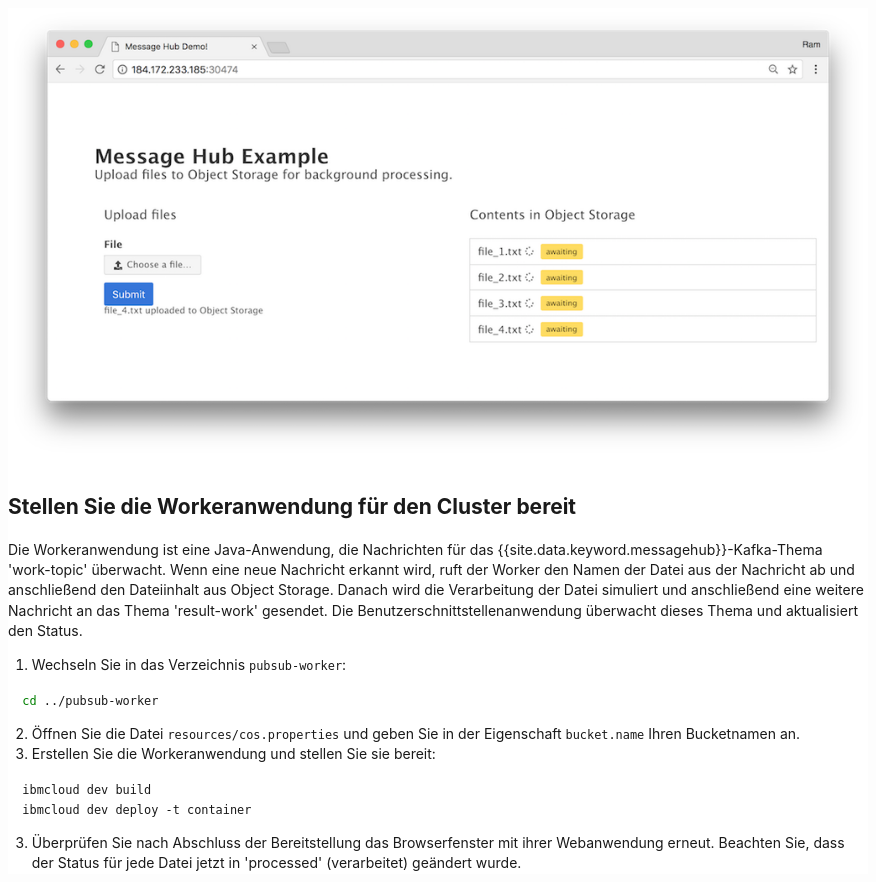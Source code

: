    ![](images/solution25/files_uploaded.png)

## Stellen Sie die Workeranwendung für den Cluster bereit

Die Workeranwendung ist eine Java-Anwendung, die Nachrichten für das {{site.data.keyword.messagehub}}-Kafka-Thema 'work-topic' überwacht. Wenn eine neue Nachricht erkannt wird, ruft der Worker den Namen der Datei aus der Nachricht ab und anschließend den Dateiinhalt aus Object Storage. Danach wird die Verarbeitung der Datei simuliert und anschließend eine weitere Nachricht an das Thema 'result-work' gesendet. Die Benutzerschnittstellenanwendung überwacht dieses Thema und aktualisiert den Status.

1. Wechseln Sie in das Verzeichnis `pubsub-worker`:
```sh
  cd ../pubsub-worker
```
2. Öffnen Sie die Datei `resources/cos.properties` und geben Sie in der Eigenschaft `bucket.name` Ihren Bucketnamen an.
2. Erstellen Sie die Workeranwendung und stellen Sie sie bereit:
```
  ibmcloud dev build
  ibmcloud dev deploy -t container
```
3. Überprüfen Sie nach Abschluss der Bereitstellung das Browserfenster mit ihrer Webanwendung erneut. Beachten Sie, dass der Status für jede Datei jetzt in 'processed' (verarbeitet) geändert wurde.